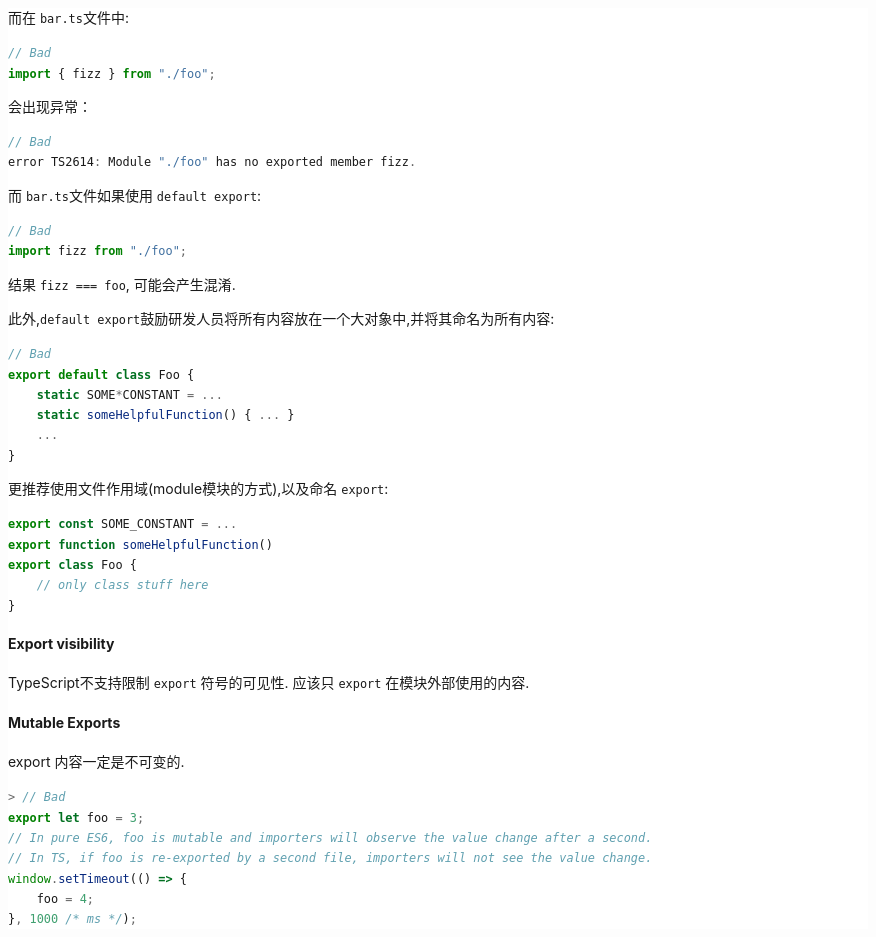 而在 `bar.ts`文件中:

```ts
// Bad
import { fizz } from "./foo";
```

会出现异常：

```ts
// Bad
error TS2614: Module "./foo" has no exported member fizz.
```

而 `bar.ts`文件如果使用 `default export`:

```ts
// Bad
import fizz from "./foo";
```

结果 `fizz === foo`, 可能会产生混淆.

此外,`default export`鼓励研发人员将所有内容放在一个大对象中,并将其命名为所有内容:

```ts
// Bad
export default class Foo {
    static SOME*CONSTANT = ...
    static someHelpfulFunction() { ... }
    ...
}
```

更推荐使用文件作用域(module模块的方式),以及命名 `export`:

```ts
export const SOME_CONSTANT = ...
export function someHelpfulFunction()
export class Foo {
    // only class stuff here
}
```

#### Export visibility

TypeScript不支持限制 `export` 符号的可见性. 应该只 `export` 在模块外部使用的内容.

#### Mutable Exports

export 内容一定是不可变的.

```ts
> // Bad
export let foo = 3;
// In pure ES6, foo is mutable and importers will observe the value change after a second.
// In TS, if foo is re-exported by a second file, importers will not see the value change.
window.setTimeout(() => {
    foo = 4;
}, 1000 /* ms */);
```
